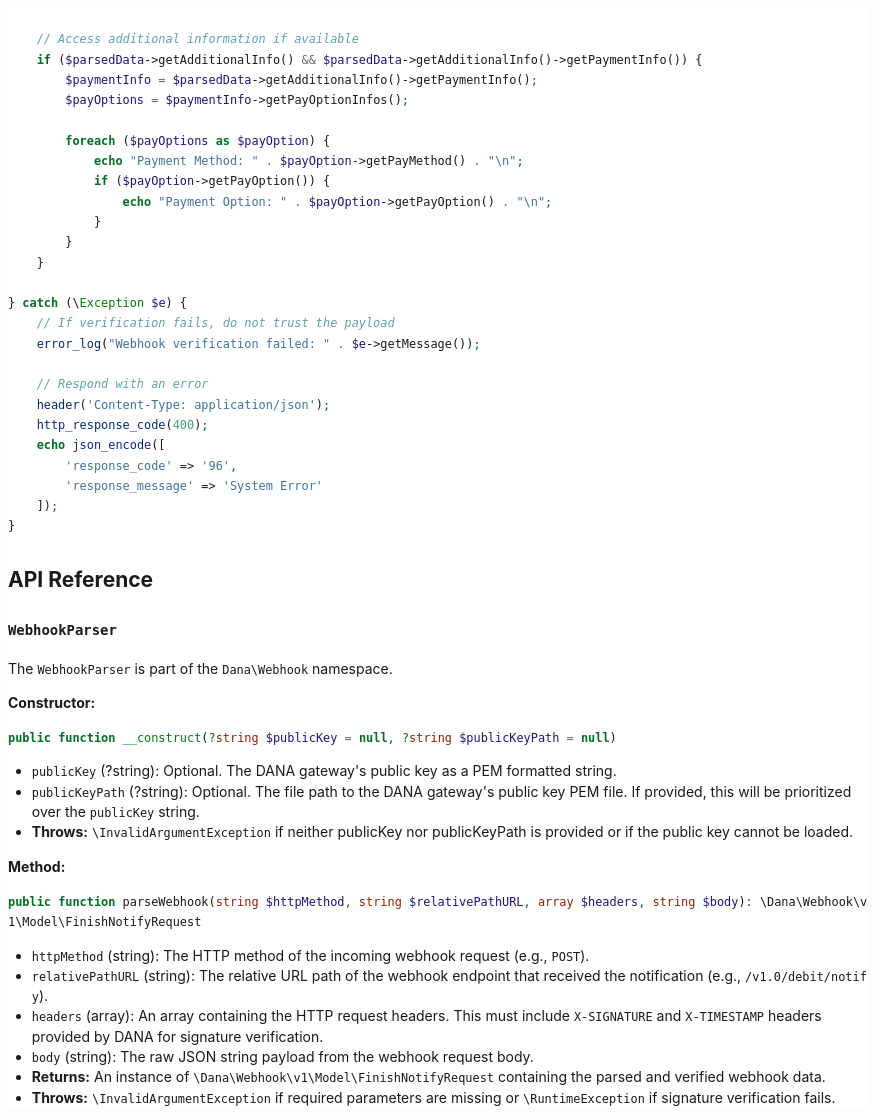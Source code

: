 ```php
    
    // Access additional information if available
    if ($parsedData->getAdditionalInfo() && $parsedData->getAdditionalInfo()->getPaymentInfo()) {
        $paymentInfo = $parsedData->getAdditionalInfo()->getPaymentInfo();
        $payOptions = $paymentInfo->getPayOptionInfos();
        
        foreach ($payOptions as $payOption) {
            echo "Payment Method: " . $payOption->getPayMethod() . "\n";
            if ($payOption->getPayOption()) {
                echo "Payment Option: " . $payOption->getPayOption() . "\n";
            }
        }
    }
    
} catch (\Exception $e) {
    // If verification fails, do not trust the payload
    error_log("Webhook verification failed: " . $e->getMessage());
    
    // Respond with an error
    header('Content-Type: application/json');
    http_response_code(400);
    echo json_encode([
        'response_code' => '96',
        'response_message' => 'System Error'
    ]);
}
```

## API Reference

### `WebhookParser`

The `WebhookParser` is part of the `Dana\Webhook` namespace.

**Constructor:**

```php
public function __construct(?string $publicKey = null, ?string $publicKeyPath = null)
```
- `publicKey` (?string): Optional. The DANA gateway's public key as a PEM formatted string.
- `publicKeyPath` (?string): Optional. The file path to the DANA gateway's public key PEM file. If provided, this will be prioritized over the `publicKey` string.
- **Throws:** `\InvalidArgumentException` if neither publicKey nor publicKeyPath is provided or if the public key cannot be loaded.

**Method:**

```php
public function parseWebhook(string $httpMethod, string $relativePathURL, array $headers, string $body): \Dana\Webhook\v1\Model\FinishNotifyRequest
```
- `httpMethod` (string): The HTTP method of the incoming webhook request (e.g., `POST`).
- `relativePathURL` (string): The relative URL path of the webhook endpoint that received the notification (e.g., `/v1.0/debit/notify`).
- `headers` (array): An array containing the HTTP request headers. This must include `X-SIGNATURE` and `X-TIMESTAMP` headers provided by DANA for signature verification.
- `body` (string): The raw JSON string payload from the webhook request body.
- **Returns:** An instance of `\Dana\Webhook\v1\Model\FinishNotifyRequest` containing the parsed and verified webhook data.
- **Throws:** `\InvalidArgumentException` if required parameters are missing or `\RuntimeException` if signature verification fails.
